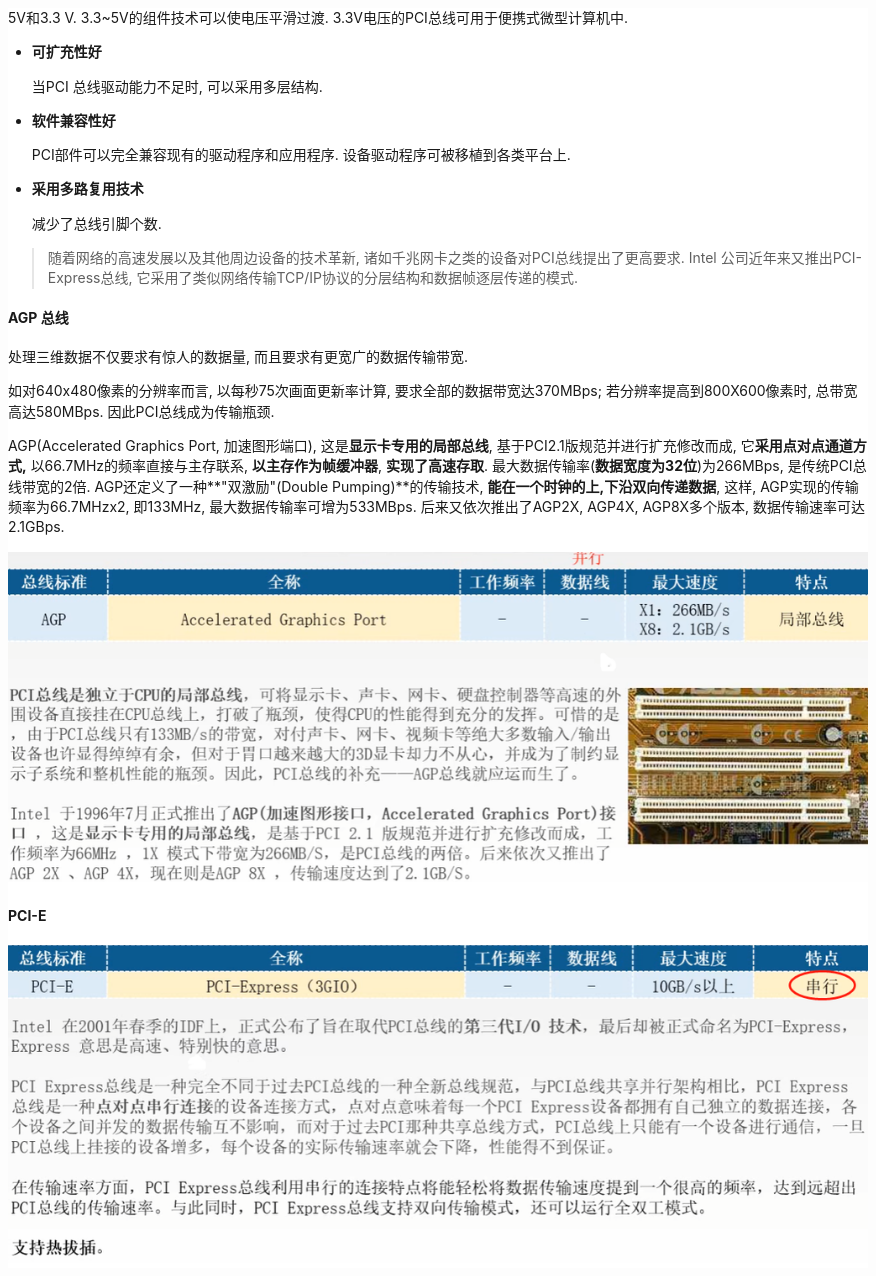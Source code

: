   5V和3.3 V. 3.3~5V的组件技术可以使电压平滑过渡. 3.3V电压的PCI总线可用于便携式微型计算机中.

- **可扩充性好**

  当PCI 总线驱动能力不足时, 可以采用多层结构.

- **软件兼容性好**

  PCI部件可以完全兼容现有的驱动程序和应用程序. 设备驱动程序可被移植到各类平台上.

- **采用多路复用技术**

  减少了总线引脚个数. 

> 随着网络的高速发展以及其他周边设备的技术革新, 诸如千兆网卡之类的设备对PCI总线提出了更高要求. Intel 公司近年来又推出PCI-Express总线, 它采用了类似网络传输TCP/IP协议的分层结构和数据帧逐层传递的模式. 

#### AGP 总线

处理三维数据不仅要求有惊人的数据量, 而且要求有更宽广的数据传输带宽. 

如对640x480像素的分辨率而言, 以每秒75次画面更新率计算, 要求全部的数据带宽达370MBps; 若分辨率提高到800X600像素时, 总带宽高达580MBps. 因此PCI总线成为传输瓶颈. 

AGP(Accelerated Graphics Port, 加速图形端口), 这是**显示卡专用的局部总线**, 基于PCI2.1版规范并进行扩充修改而成, 它**采用点对点通道方式,** 以66.7MHz的频率直接与主存联系, **以主存作为帧缓冲器**, **实现了高速存取**. 最大数据传输率(**数据宽度为32位**)为266MBps, 是传统PCI总线带宽的2倍. AGP还定义了一种**"双激励"(Double Pumping)**的传输技术, **能在一个时钟的上,下沿双向传递数据**, 这样,  AGP实现的传输频率为66.7MHzx2, 即133MHz, 最大数据传输率可增为533MBps. 后来又依次推出了AGP2X, AGP4X, AGP8X多个版本, 数据传输速率可达2.1GBps.

![1671169633434](CO_BUS.assets/1671169633434.png)

#### PCI-E

![1671169698269](CO_BUS.assets/1671169698269.png)
